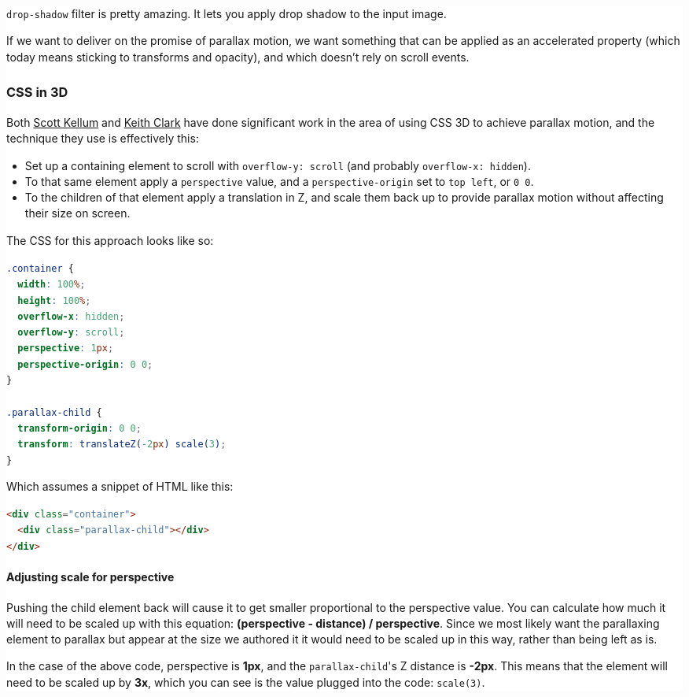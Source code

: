 ```drop-shadow``` filter is pretty amazing. It lets you apply drop shadow to the input image.

If we want to deliver on the promise of parallax motion, we want something that can be applied as an accelerated property (which today means sticking to transforms and opacity), and which doesn’t rely on scroll events.

### CSS in 3D

Both [Scott Kellum](https://codepen.io/scottkellum/details/bHEcA) and [Keith Clark](https://keithclark.co.uk/articles/pure-css-parallax-websites/demo3/) have done significant work in the area of using CSS 3D to achieve parallax motion, and the technique they use is effectively this:

* Set up a containing element to scroll with ```overflow-y: scroll``` (and probably ```overflow-x: hidden```).
* To that same element apply a ```perspective``` value, and a ```perspective-origin``` set to ```top left```, or ```0 0```.
* To the children of that element apply a translation in Z, and scale them back up to provide parallax motion without affecting their size on screen.

The CSS for this approach looks like so:

``` css
.container {
  width: 100%;
  height: 100%;
  overflow-x: hidden;
  overflow-y: scroll;
  perspective: 1px;
  perspective-origin: 0 0;
}

.parallax-child {
  transform-origin: 0 0;
  transform: translateZ(-2px) scale(3);
}
```

Which assumes a snippet of HTML like this:

``` html
<div class="container">
  <div class="parallax-child"></div>
</div>
```

#### Adjusting scale for perspective

Pushing the child element back will cause it to get smaller proportional to the perspective value. You can calculate how much it will need to be scaled up with this equation: **(perspective - distance) / perspective**. Since we most likely want the parallaxing element to parallax but appear at the size we authored it it would need to be scaled up in this way, rather than being left as is.

In the case of the above code, perspective is **1px**, and the ```parallax-child```'s Z distance is **-2px**. This means that the element will need to be scaled up by **3x**, which you can see is the value plugged into the code: ```scale(3)```.
